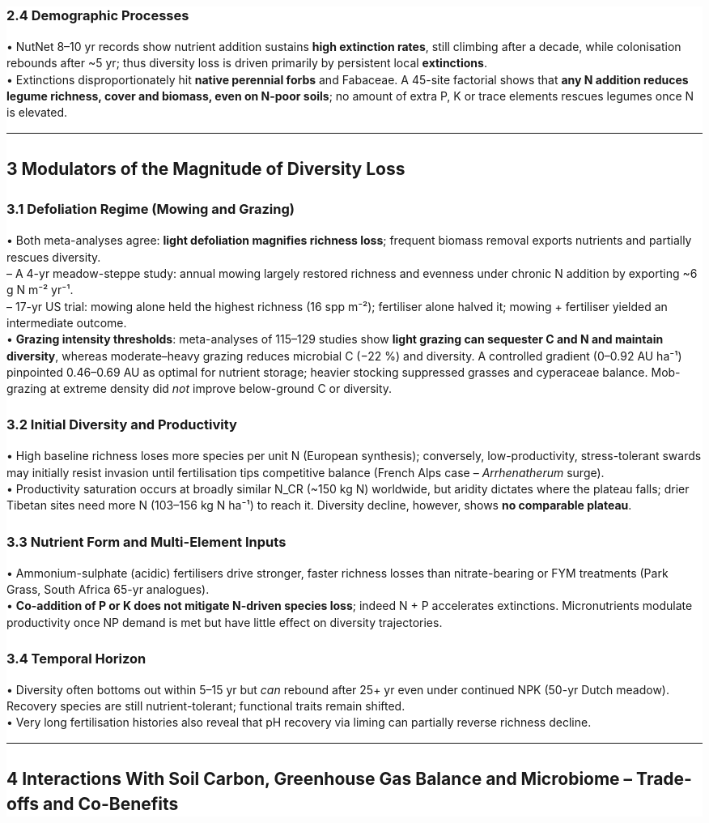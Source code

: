### 2.4  Demographic Processes  
•  NutNet 8–10 yr records show nutrient addition sustains **high extinction rates**, still climbing after a decade, while colonisation rebounds after ~5 yr; thus diversity loss is driven primarily by persistent local **extinctions**.  
•  Extinctions disproportionately hit **native perennial forbs** and Fabaceae.  A 45-site factorial shows that **any N addition reduces legume richness, cover and biomass, even on N-poor soils**; no amount of extra P, K or trace elements rescues legumes once N is elevated.

---

## 3  Modulators of the Magnitude of Diversity Loss

### 3.1  Defoliation Regime (Mowing and Grazing)  
•  Both meta-analyses agree: **light defoliation magnifies richness loss**; frequent biomass removal exports nutrients and partially rescues diversity.  
    – A 4-yr meadow-steppe study: annual mowing largely restored richness and evenness under chronic N addition by exporting ~6 g N m⁻² yr⁻¹.  
    – 17-yr US trial: mowing alone held the highest richness (16 spp m⁻²); fertiliser alone halved it; mowing + fertiliser yielded an intermediate outcome.  
•  **Grazing intensity thresholds**: meta-analyses of 115–129 studies show **light grazing can sequester C and N and maintain diversity**, whereas moderate–heavy grazing reduces microbial C (−22 %) and diversity.  A controlled gradient (0–0.92 AU ha⁻¹) pinpointed 0.46–0.69 AU as optimal for nutrient storage; heavier stocking suppressed grasses and cyperaceae balance.  Mob-grazing at extreme density did *not* improve below-ground C or diversity.

### 3.2  Initial Diversity and Productivity  
•  High baseline richness loses more species per unit N (European synthesis); conversely, low-productivity, stress-tolerant swards may initially resist invasion until fertilisation tips competitive balance (French Alps case – *Arrhenatherum* surge).  
•  Productivity saturation occurs at broadly similar N_CR (~150 kg N) worldwide, but aridity dictates where the plateau falls; drier Tibetan sites need more N (103–156 kg N ha⁻¹) to reach it. Diversity decline, however, shows **no comparable plateau**.

### 3.3  Nutrient Form and Multi-Element Inputs  
•  Ammonium-sulphate (acidic) fertilisers drive stronger, faster richness losses than nitrate-bearing or FYM treatments (Park Grass, South Africa 65-yr analogues).  
•  **Co-addition of P or K does not mitigate N-driven species loss**; indeed N + P accelerates extinctions.  Micronutrients modulate productivity once NP demand is met but have little effect on diversity trajectories.

### 3.4  Temporal Horizon  
•  Diversity often bottoms out within 5–15 yr but *can* rebound after 25+ yr even under continued NPK (50-yr Dutch meadow). Recovery species are still nutrient-tolerant; functional traits remain shifted.  
•  Very long fertilisation histories also reveal that pH recovery via liming can partially reverse richness decline.

---

## 4  Interactions With Soil Carbon, Greenhouse Gas Balance and Microbiome – Trade-offs and Co-Benefits
